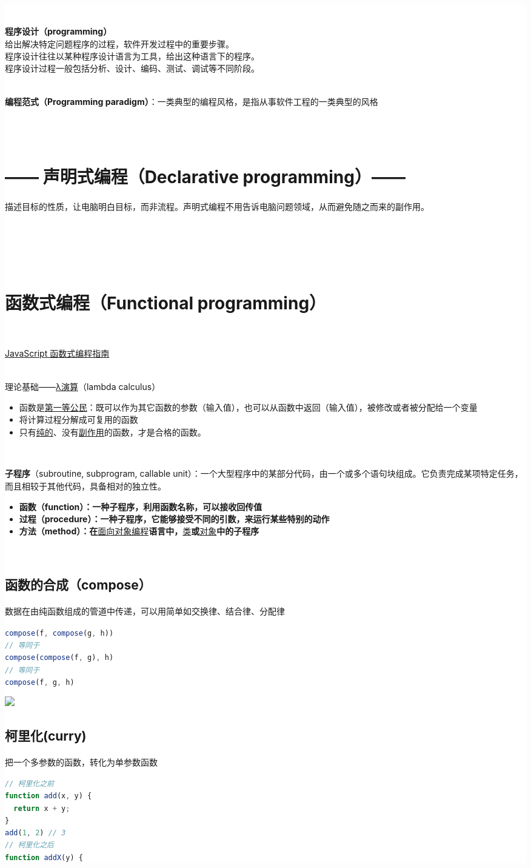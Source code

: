 ​

**程序设计（programming）**<br />给出解决特定问题程序的过程，软件开发过程中的重要步骤。<br />程序设计往往以某种程序设计语言为工具，给出这种语言下的程序。<br />程序设计过程一般包括分析、设计、编码、测试、调试等不同阶段。<br />​

**编程范式（Programming paradigm）**：一类典型的编程风格，是指从事软件工程的一类典型的风格<br />​

​<br />
<a name="G0heZ"></a>
# —— 声明式编程（Declarative programming）——
描述目标的性质，让电脑明白目标，而非流程。声明式编程不用告诉电脑问题领域，从而避免随之而来的副作用。<br />​

​

​<br />
<a name="cWtqv"></a>
# 函数式编程（Functional programming）
​

[JavaScript 函数式编程指南](https://llh911001.gitbooks.io/mostly-adequate-guide-chinese)<br />​

理论基础——[λ演算](https://zh.wikipedia.org/wiki/%CE%9B%E6%BC%94%E7%AE%97)（lambda calculus）

- 函数是[第一等公民](https://llh911001.gitbooks.io/mostly-adequate-guide-chinese/content/ch2.html)：既可以作为其它函数的参数（输入值），也可以从函数中返回（输入值），被修改或者被分配给一个变量
- 将计算过程分解成可复用的函数
- 只有[纯的](https://zh.wikipedia.org/wiki/%E7%BA%AF%E5%87%BD%E6%95%B0)、没有[副作用](https://zh.wikipedia.org/wiki/%E5%87%BD%E6%95%B0%E5%89%AF%E4%BD%9C%E7%94%A8)的函数，才是合格的函数。

​

**子程序**（subroutine, subprogram, callable unit）：一个大型程序中的某部分代码，由一个或多个语句块组成。它负责完成某项特定任务，而且相较于其他代码，具备相对的独立性。

- **函数（function）：一种子程序，利用函数名称，可以接收回传值**
- **过程（procedure）：一种子程序，它能够接受不同的引数，来运行某些特别的动作**
- **方法（method）：在**[面向对象编程](https://zh.wikipedia.org/wiki/%E7%89%A9%E4%BB%B6%E5%B0%8E%E5%90%91%E7%A8%8B%E5%BC%8F%E8%A8%AD%E8%A8%88)**语言中，**[类](https://zh.wikipedia.org/wiki/%E7%B1%BB_(%E8%AE%A1%E7%AE%97%E6%9C%BA%E7%A7%91%E5%AD%A6))**或**[对象](https://zh.wikipedia.org/wiki/%E5%AF%B9%E8%B1%A1_(%E8%AE%A1%E7%AE%97%E6%9C%BA%E7%A7%91%E5%AD%A6))**中的子程序**

**​**<br />
<a name="QXG2V"></a>
## 函数的合成（compose）
数据在由纯函数组成的管道中传递，可以用简单如交换律、结合律、分配律
```javascript
compose(f, compose(g, h))
// 等同于
compose(compose(f, g), h)
// 等同于
compose(f, g, h)
```
![](http://www.ruanyifeng.com/blogimg/asset/2017/bg2017022209.png#crop=0&crop=0&crop=1&crop=1&id=Ck0Mc&originHeight=313&originWidth=800&originalType=binary&ratio=1&rotation=0&showTitle=false&status=done&style=none&title=)
<a name="qtR7r"></a>
## 柯里化(curry)
把一个多参数的函数，转化为单参数函数
```javascript
// 柯里化之前
function add(x, y) {
  return x + y;
}
add(1, 2) // 3
// 柯里化之后
function addX(y) {
```